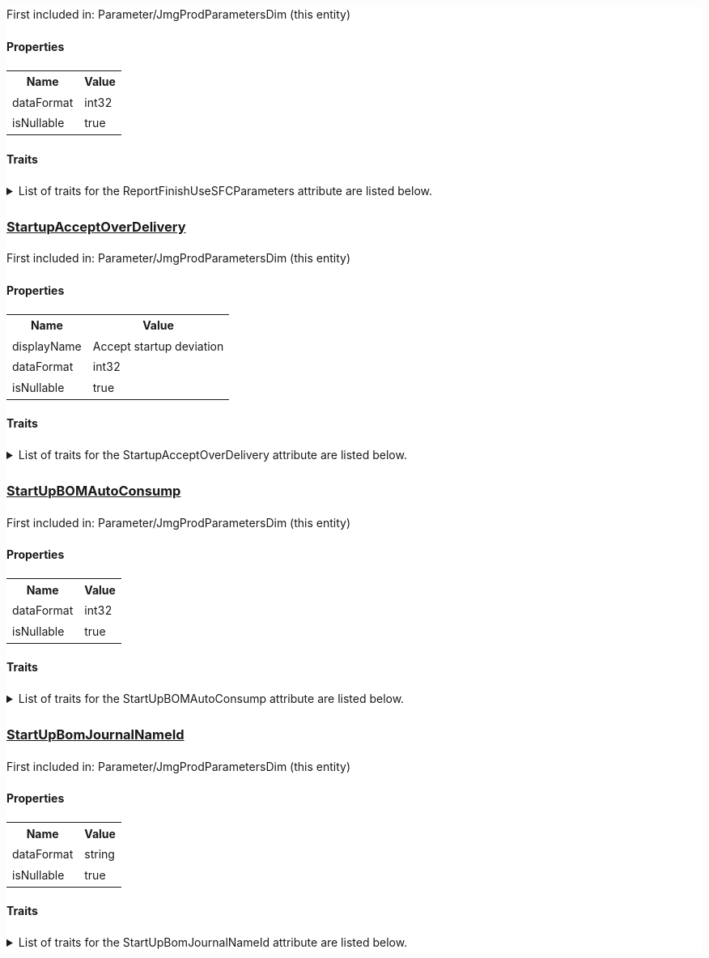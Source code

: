 First included in: Parameter/JmgProdParametersDim (this entity)  

#### Properties

<table><tr><th>Name</th><th>Value</th></tr><tr><td>dataFormat</td><td>int32</td></tr><tr><td>isNullable</td><td>true</td></tr></table>

#### Traits

<details><summary>List of traits for the ReportFinishUseSFCParameters attribute are listed below.</summary></details>

### <a href=#StartupAcceptOverDelivery name="StartupAcceptOverDelivery">StartupAcceptOverDelivery</a>

First included in: Parameter/JmgProdParametersDim (this entity)  

#### Properties

<table><tr><th>Name</th><th>Value</th></tr><tr><td>displayName</td><td>Accept startup deviation</td></tr><tr><td>dataFormat</td><td>int32</td></tr><tr><td>isNullable</td><td>true</td></tr></table>

#### Traits

<details><summary>List of traits for the StartupAcceptOverDelivery attribute are listed below.</summary></details>

### <a href=#StartUpBOMAutoConsump name="StartUpBOMAutoConsump">StartUpBOMAutoConsump</a>

First included in: Parameter/JmgProdParametersDim (this entity)  

#### Properties

<table><tr><th>Name</th><th>Value</th></tr><tr><td>dataFormat</td><td>int32</td></tr><tr><td>isNullable</td><td>true</td></tr></table>

#### Traits

<details><summary>List of traits for the StartUpBOMAutoConsump attribute are listed below.</summary></details>

### <a href=#StartUpBomJournalNameId name="StartUpBomJournalNameId">StartUpBomJournalNameId</a>

First included in: Parameter/JmgProdParametersDim (this entity)  

#### Properties

<table><tr><th>Name</th><th>Value</th></tr><tr><td>dataFormat</td><td>string</td></tr><tr><td>isNullable</td><td>true</td></tr></table>

#### Traits

<details><summary>List of traits for the StartUpBomJournalNameId attribute are listed below.</summary></details>
